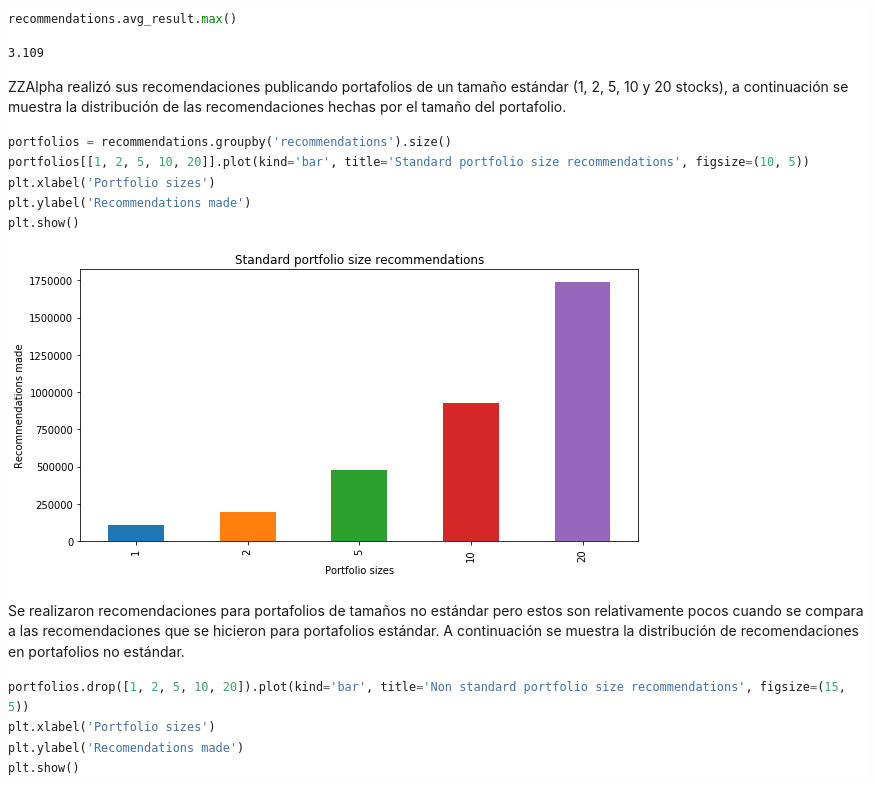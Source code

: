 ```python
recommendations.avg_result.max()
```




    3.109



ZZAlpha realizó sus recomendaciones publicando portafolios de un tamaño estándar (1, 2, 5, 10 y 20 stocks), a continuación se muestra la distribución de las recomendaciones hechas por el tamaño del portafolio.


```python
portfolios = recommendations.groupby('recommendations').size()
portfolios[[1, 2, 5, 10, 20]].plot(kind='bar', title='Standard portfolio size recommendations', figsize=(10, 5))
plt.xlabel('Portfolio sizes')
plt.ylabel('Recommendations made')
plt.show()
```


![png](output_41_0.png)


Se realizaron recomendaciones para portafolios de tamaños no estándar pero estos son relativamente pocos cuando se compara a las recomendaciones que se hicieron para portafolios estándar. A continuación se muestra la distribución de recomendaciones en portafolios no estándar.


```python
portfolios.drop([1, 2, 5, 10, 20]).plot(kind='bar', title='Non standard portfolio size recommendations', figsize=(15, 5))
plt.xlabel('Portfolio sizes')
plt.ylabel('Recomendations made')
plt.show()
```
